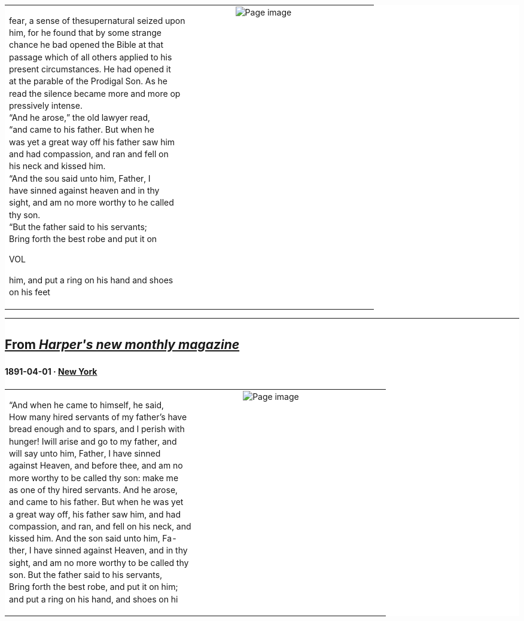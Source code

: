 <table style="width: 100%;"><tr><td style="width: 50%">

  
fear, a sense of thesupernatural seized upon  
him, for he found that by some strange  
chance he bad opened the Bible at that  
passage which of all others applied to his  
present circumstances. He had opened it  
at the parable of the Prodigal Son. As he  
read the silence became more and more op­  
pressively intense.  
“And he arose,” the old lawyer read,  
“and came to his father. But when he  
was yet a great way off his father saw him  
and had compassion, and ran and fell on  
his neck and kissed him.  
“And the sou said unto him, Father, I  
have sinned against heaven and in thy  
sight, and am no more worthy to he called  
thy son.  
“But the father said to his servants;  
Bring forth the best robe and put it on  
  
VOL  
  
him, and put a ring on his hand and shoes  
on his feet
</td><td style="width: 50%; max-height: 75%; margin: auto; display: block;">
<img alt="Page image" src="https://tile.loc.gov/image-services/iiif/service:ndnp:mdu:batch_mdu_douglass_ver01:data:sn85038292:00415623914:1891022801:0071/pct:62.57344300822562,7.747386510095947,22.561692126909517,89.53171989116426/!600,600/0/default.jpg"/>
</td>
</tr></table>

---

## [From _Harper's new monthly magazine_](https://archive.org/details/sim_harpers-magazine_1891-04_82_491/page/n111/mode/1up?view=theater)

#### 1891-04-01 &middot; [New York](http://dbpedia.org/resource/New_York_City)

<table style="width: 100%;"><tr><td style="width: 50%">

  
  
“And when he came to himself, he said,  
How many hired servants of my father’s have  
bread enough and to spars, and I perish with  
hunger! Iwill arise and go to my father, and  
will say unto him, Father, I have sinned  
against Heaven, and before thee, and am no  
more worthy to be called thy son: make me  
as one of thy hired servants. And he arose,  
and came to his father. But when he was yet  
a great way off, his father saw him, and had  
compassion, and ran, and fell on his neck, and  
kissed him. And the son said unto him, Fa-  
ther, I have sinned against Heaven, and in thy  
sight, and am no more worthy to be called thy  
son. But the father said to his servants,  
Bring forth the best robe, and put it on him;  
and put a ring on his hand, and shoes on hi
</td><td style="width: 50%; max-height: 75%; margin: auto; display: block;">
<img alt="Page image" src="https://iiif.archive.org/image/iiif/2/sim_harpers-magazine_1891-04_82_491%2Fsim_harpers-magazine_1891-04_82_491_jp2.zip%2Fsim_harpers-magazine_1891-04_82_491_jp2%2Fsim_harpers-magazine_1891-04_82_491_0111.jp2/pct:53.79032258064516,36.93946188340807,34.395161290322584,20.23542600896861/600,/0/default.jpg"/>
</td>
</tr></table>